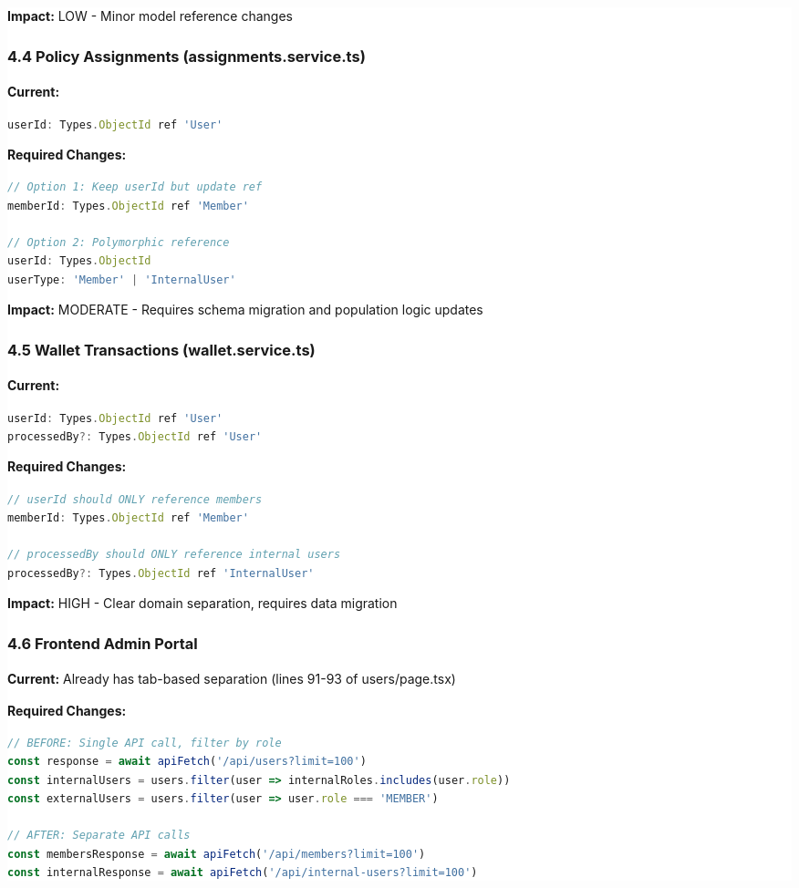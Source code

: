 **Impact:** LOW - Minor model reference changes

### 4.4 Policy Assignments (assignments.service.ts)

**Current:**
```typescript
userId: Types.ObjectId ref 'User'
```

**Required Changes:**
```typescript
// Option 1: Keep userId but update ref
memberId: Types.ObjectId ref 'Member'

// Option 2: Polymorphic reference
userId: Types.ObjectId
userType: 'Member' | 'InternalUser'
```

**Impact:** MODERATE - Requires schema migration and population logic updates

### 4.5 Wallet Transactions (wallet.service.ts)

**Current:**
```typescript
userId: Types.ObjectId ref 'User'
processedBy?: Types.ObjectId ref 'User'
```

**Required Changes:**
```typescript
// userId should ONLY reference members
memberId: Types.ObjectId ref 'Member'

// processedBy should ONLY reference internal users
processedBy?: Types.ObjectId ref 'InternalUser'
```

**Impact:** HIGH - Clear domain separation, requires data migration

### 4.6 Frontend Admin Portal

**Current:** Already has tab-based separation (lines 91-93 of users/page.tsx)

**Required Changes:**
```typescript
// BEFORE: Single API call, filter by role
const response = await apiFetch('/api/users?limit=100')
const internalUsers = users.filter(user => internalRoles.includes(user.role))
const externalUsers = users.filter(user => user.role === 'MEMBER')

// AFTER: Separate API calls
const membersResponse = await apiFetch('/api/members?limit=100')
const internalResponse = await apiFetch('/api/internal-users?limit=100')
```
